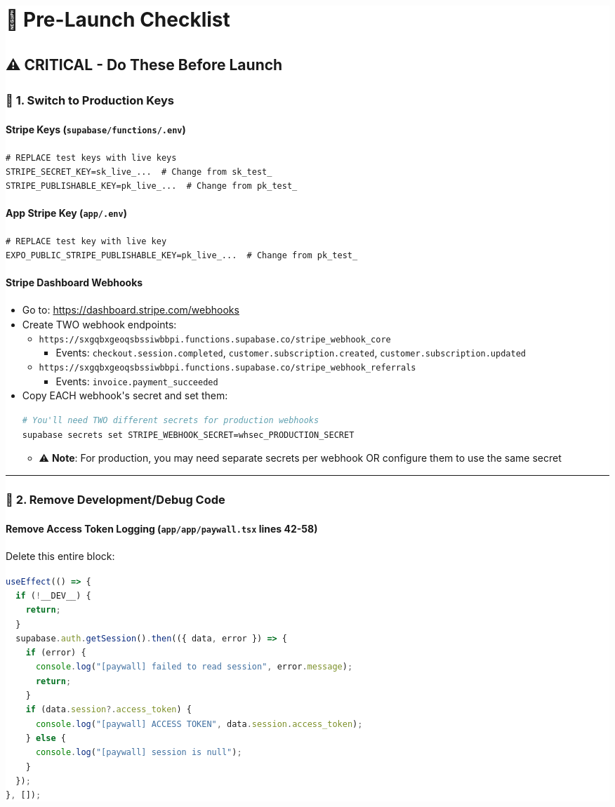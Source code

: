 # 🚀 Pre-Launch Checklist

## ⚠️ CRITICAL - Do These Before Launch

### 🔑 **1. Switch to Production Keys**

#### **Stripe Keys** (`supabase/functions/.env`)
```env
# REPLACE test keys with live keys
STRIPE_SECRET_KEY=sk_live_...  # Change from sk_test_
STRIPE_PUBLISHABLE_KEY=pk_live_...  # Change from pk_test_
```

#### **App Stripe Key** (`app/.env`)
```env
# REPLACE test key with live key
EXPO_PUBLIC_STRIPE_PUBLISHABLE_KEY=pk_live_...  # Change from pk_test_
```

#### **Stripe Dashboard Webhooks**
- Go to: https://dashboard.stripe.com/webhooks
- Create TWO webhook endpoints:
  - `https://sxgqbxgeoqsbssiwbbpi.functions.supabase.co/stripe_webhook_core`
    - Events: `checkout.session.completed`, `customer.subscription.created`, `customer.subscription.updated`
  - `https://sxgqbxgeoqsbssiwbbpi.functions.supabase.co/stripe_webhook_referrals`
    - Events: `invoice.payment_succeeded`
- Copy EACH webhook's secret and set them:
  ```bash
  # You'll need TWO different secrets for production webhooks
  supabase secrets set STRIPE_WEBHOOK_SECRET=whsec_PRODUCTION_SECRET
  ```
  - ⚠️ **Note**: For production, you may need separate secrets per webhook OR configure them to use the same secret

---

### 🐛 **2. Remove Development/Debug Code**

#### **Remove Access Token Logging** (`app/app/paywall.tsx` lines 42-58)
Delete this entire block:
```typescript
useEffect(() => {
  if (!__DEV__) {
    return;
  }
  supabase.auth.getSession().then(({ data, error }) => {
    if (error) {
      console.log("[paywall] failed to read session", error.message);
      return;
    }
    if (data.session?.access_token) {
      console.log("[paywall] ACCESS TOKEN", data.session.access_token);
    } else {
      console.log("[paywall] session is null");
    }
  });
}, []);
```
